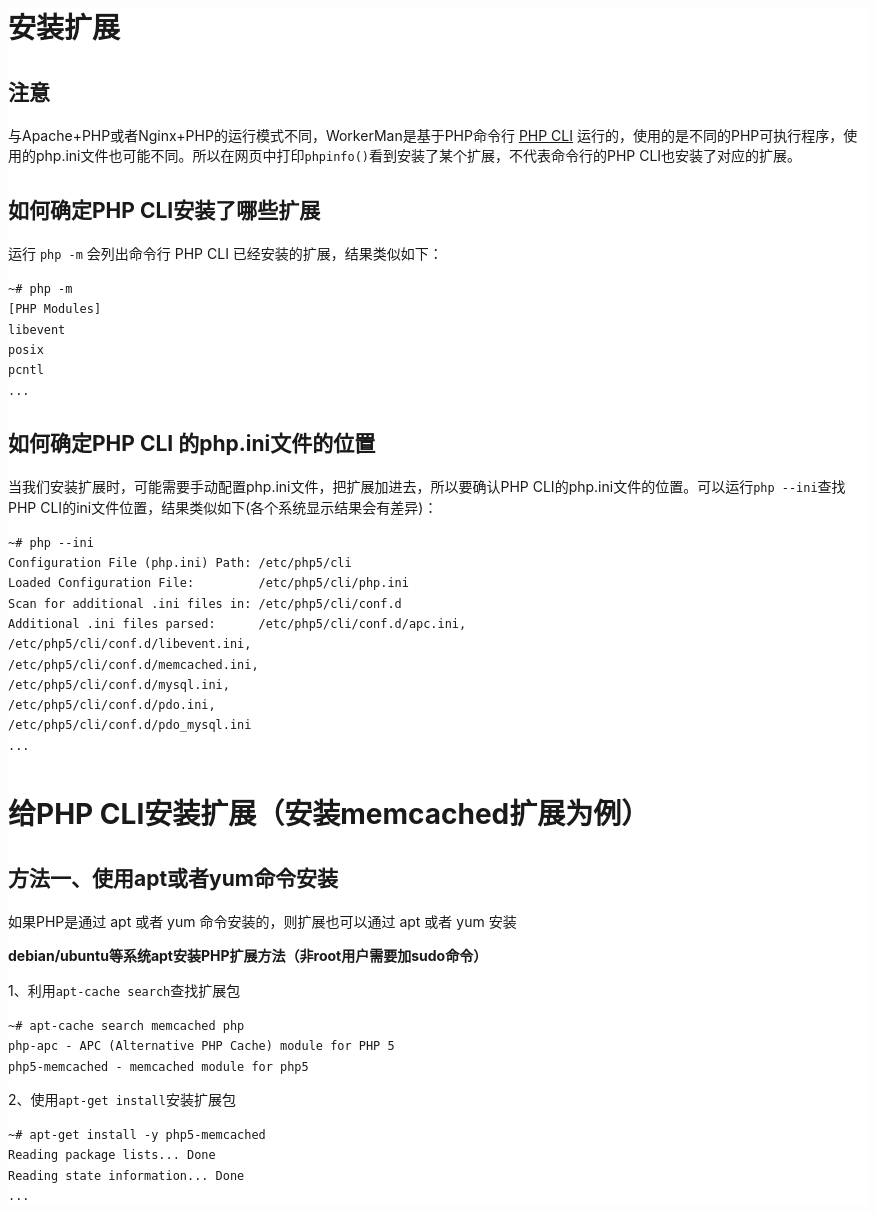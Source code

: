 # 安装扩展
## 注意
与Apache+PHP或者Nginx+PHP的运行模式不同，WorkerMan是基于PHP命令行 [PHP CLI](http://php.net/manual/zh/features.commandline.php) 运行的，使用的是不同的PHP可执行程序，使用的php.ini文件也可能不同。所以在网页中打印```phpinfo()```看到安装了某个扩展，不代表命令行的PHP CLI也安装了对应的扩展。

## 如何确定PHP CLI安装了哪些扩展
运行 ```php -m``` 会列出命令行 PHP CLI 已经安装的扩展，结果类似如下：
```shell
~# php -m
[PHP Modules]
libevent
posix
pcntl
...
```

## 如何确定PHP CLI 的php.ini文件的位置
当我们安装扩展时，可能需要手动配置php.ini文件，把扩展加进去，所以要确认PHP CLI的php.ini文件的位置。可以运行```php --ini```查找PHP CLI的ini文件位置，结果类似如下(各个系统显示结果会有差异)：
```shell
~# php --ini
Configuration File (php.ini) Path: /etc/php5/cli
Loaded Configuration File:         /etc/php5/cli/php.ini
Scan for additional .ini files in: /etc/php5/cli/conf.d
Additional .ini files parsed:      /etc/php5/cli/conf.d/apc.ini,
/etc/php5/cli/conf.d/libevent.ini,
/etc/php5/cli/conf.d/memcached.ini,
/etc/php5/cli/conf.d/mysql.ini,
/etc/php5/cli/conf.d/pdo.ini,
/etc/php5/cli/conf.d/pdo_mysql.ini
...
```

# 给PHP CLI安装扩展（安装memcached扩展为例）
## 方法一、使用apt或者yum命令安装
如果PHP是通过 apt 或者 yum 命令安装的，则扩展也可以通过 apt 或者 yum 安装

**debian/ubuntu等系统apt安装PHP扩展方法（非root用户需要加sudo命令）**

1、利用```apt-cache search```查找扩展包
```shell
~# apt-cache search memcached php
php-apc - APC (Alternative PHP Cache) module for PHP 5
php5-memcached - memcached module for php5
```
2、使用```apt-get install```安装扩展包
```shell
~# apt-get install -y php5-memcached
Reading package lists... Done
Reading state information... Done
...
```
